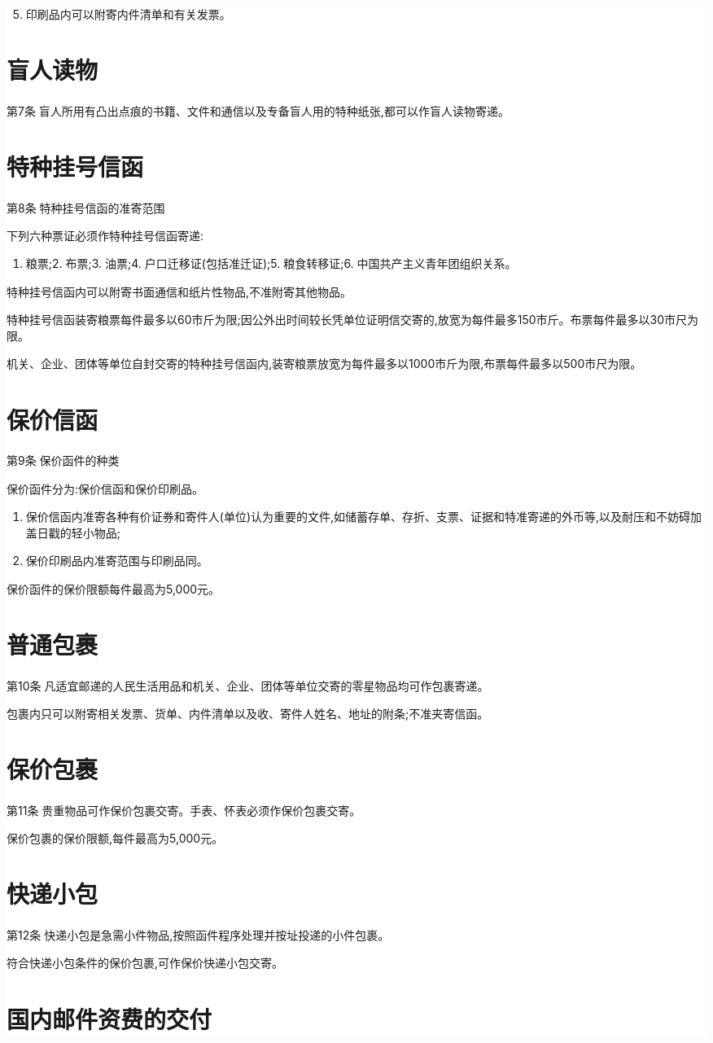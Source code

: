 5. 印刷品内可以附寄内件清单和有关发票。

# 盲人读物

第7条 盲人所用有凸出点痕的书籍、文件和通信以及专备盲人用的特种纸张,都可以作盲人读物寄递。

# 特种挂号信函

第8条 特种挂号信函的准寄范围

下列六种票证必须作特种挂号信函寄递:

1. 粮票;2. 布票;3. 油票;4. 户口迁移证(包括准迁证);5. 粮食转移证;6. 中国共产主义青年团组织关系。

特种挂号信函内可以附寄书面通信和纸片性物品,不准附寄其他物品。

特种挂号信函装寄粮票每件最多以60市斤为限;因公外出时间较长凭单位证明信交寄的,放宽为每件最多150市斤。布票每件最多以30市尺为限。

机关、企业、团体等单位自封交寄的特种挂号信函内,装寄粮票放宽为每件最多以1000市斤为限,布票每件最多以500市尺为限。

# 保价信函

第9条 保价函件的种类

保价函件分为:保价信函和保价印刷品。

1. 保价信函内准寄各种有价证券和寄件人(单位)认为重要的文件,如储蓄存单、存折、支票、证据和特准寄递的外币等,以及耐压和不妨碍加盖日戳的轻小物品;

2. 保价印刷品内准寄范围与印刷品同。

保价函件的保价限额每件最高为5,000元。

# 普通包裹

第10条 凡适宜邮递的人民生活用品和机关、企业、团体等单位交寄的零星物品均可作包裹寄递。

包裹内只可以附寄相关发票、货单、内件清单以及收、寄件人姓名、地址的附条;不准夹寄信函。

# 保价包裹

第11条 贵重物品可作保价包裹交寄。手表、怀表必须作保价包裹交寄。

保价包裹的保价限额,每件最高为5,000元。

# 快递小包

第12条 快递小包是急需小件物品,按照函件程序处理并按址投递的小件包裹。

符合快递小包条件的保价包裹,可作保价快递小包交寄。

# 国内邮件资费的交付
